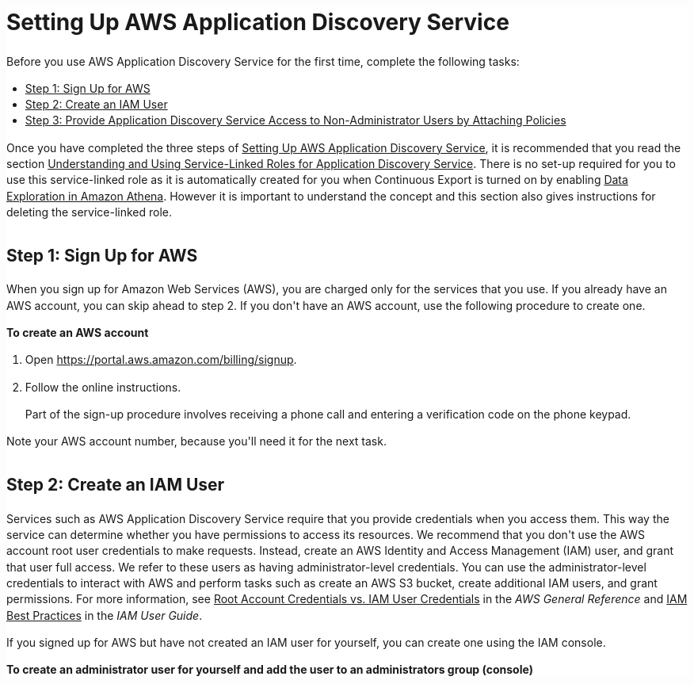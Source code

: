 # Setting Up AWS Application Discovery Service<a name="setting-up"></a>

Before you use AWS Application Discovery Service for the first time, complete the following tasks:
+ [Step 1: Sign Up for AWS](#setting-up-signup)
+ [Step 2: Create an IAM User](#setting-up-iam)
+ [Step 3: Provide Application Discovery Service Access to Non\-Administrator Users by Attaching Policies](#setting-up-user-policy)

Once you have completed the three steps of [Setting Up AWS Application Discovery Service](#setting-up), it is recommended that you read the section [Understanding and Using Service\-Linked Roles for Application Discovery Service](#using-service-linked-roles)\. There is no set\-up required for you to use this service\-linked role as it is automatically created for you when Continuous Export is  turned on by enabling [Data Exploration in Amazon Athena](explore-data.md)\. However it is important to understand the concept and this section also gives instructions for deleting the service\-linked role\.

## Step 1: Sign Up for AWS<a name="setting-up-signup"></a>

When you sign up for Amazon Web Services \(AWS\), you are charged only for the services that you use\. If you already have an AWS account, you can skip ahead to step 2\. If you don't have an AWS account, use the following procedure to create one\.

**To create an AWS account**

1. Open [https://portal\.aws\.amazon\.com/billing/signup](https://portal.aws.amazon.com/billing/signup)\.

1. Follow the online instructions\.

   Part of the sign\-up procedure involves receiving a phone call and entering a verification code on the phone keypad\.

Note your AWS account number, because you'll need it for the next task\.

## Step 2: Create an IAM User<a name="setting-up-iam"></a>

Services such as AWS Application Discovery Service require that you provide credentials when you access them\. This way the service can determine whether you have permissions to access its resources\. We recommend that you don't use the AWS account root user credentials to make requests\. Instead, create an AWS Identity and Access Management \(IAM\) user, and grant that user full access\. We refer to these users as having administrator\-level credentials\. You can use the administrator\-level credentials to interact with AWS and perform tasks such as create an AWS S3 bucket, create additional IAM users, and grant permissions\. For more information, see [Root Account Credentials vs\. IAM User Credentials](https://docs.aws.amazon.com/general/latest/gr/root-vs-iam.html) in the *AWS General Reference* and [IAM Best Practices](https://docs.aws.amazon.com/IAM/latest/UserGuide/best-practices.html) in the *IAM User Guide*\. 

If you signed up for AWS but have not created an IAM user for yourself, you can create one using the IAM console\.

**To create an administrator user for yourself and add the user to an administrators group \(console\)**
